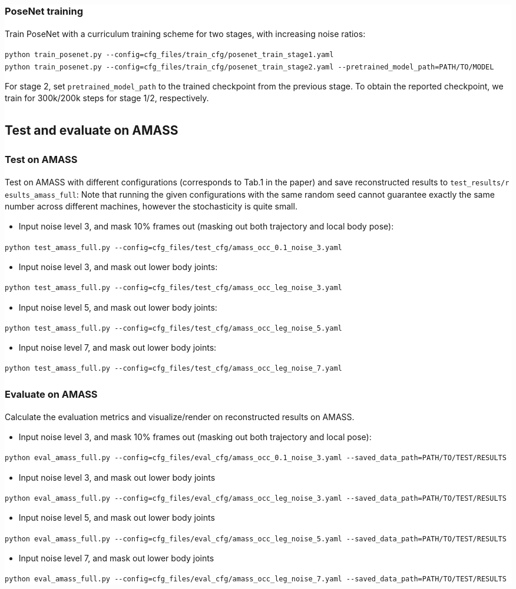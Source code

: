 
### PoseNet training
Train PoseNet with a curriculum training scheme for two stages, with increasing noise ratios:
```
python train_posenet.py --config=cfg_files/train_cfg/posenet_train_stage1.yaml
python train_posenet.py --config=cfg_files/train_cfg/posenet_train_stage2.yaml --pretrained_model_path=PATH/TO/MODEL
```
For stage 2, set `pretrained_model_path` to the trained checkpoint from the previous stage.
To obtain the reported checkpoint, we train for 300k/200k steps for stage 1/2, respectively.


## Test and evaluate on AMASS
### Test on AMASS
Test on AMASS with different configurations (corresponds to Tab.1 in the paper) and save reconstructed results to ```test_results/results_amass_full```:
Note that running the given configurations with the same random seed cannot guarantee exactly the same number across different machines, however the stochasticity is quite small.

* Input noise level 3, and mask 10% frames out (masking out both trajectory and local body pose):
```
python test_amass_full.py --config=cfg_files/test_cfg/amass_occ_0.1_noise_3.yaml
```
* Input noise level 3, and mask out lower body joints:
```
python test_amass_full.py --config=cfg_files/test_cfg/amass_occ_leg_noise_3.yaml
```
* Input noise level 5, and mask out lower body joints:
```
python test_amass_full.py --config=cfg_files/test_cfg/amass_occ_leg_noise_5.yaml
```
* Input noise level 7, and mask out lower body joints:
```
python test_amass_full.py --config=cfg_files/test_cfg/amass_occ_leg_noise_7.yaml
```


### Evaluate on AMASS
Calculate the evaluation metrics and visualize/render on reconstructed results on AMASS.
* Input noise level 3, and mask 10% frames out (masking out both trajectory and local pose):
```
python eval_amass_full.py --config=cfg_files/eval_cfg/amass_occ_0.1_noise_3.yaml --saved_data_path=PATH/TO/TEST/RESULTS
```
* Input noise level 3, and mask out lower body joints
```
python eval_amass_full.py --config=cfg_files/eval_cfg/amass_occ_leg_noise_3.yaml --saved_data_path=PATH/TO/TEST/RESULTS
```
* Input noise level 5, and mask out lower body joints
```
python eval_amass_full.py --config=cfg_files/eval_cfg/amass_occ_leg_noise_5.yaml --saved_data_path=PATH/TO/TEST/RESULTS
```
* Input noise level 7, and mask out lower body joints
```
python eval_amass_full.py --config=cfg_files/eval_cfg/amass_occ_leg_noise_7.yaml --saved_data_path=PATH/TO/TEST/RESULTS
```
